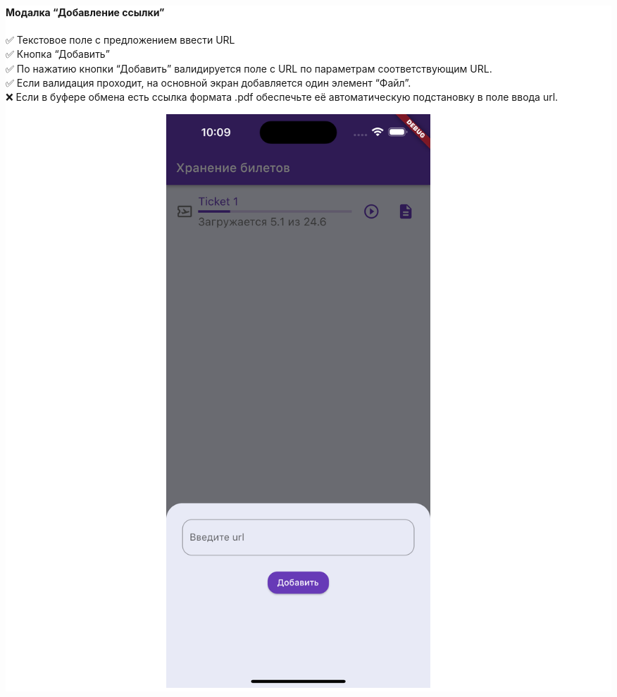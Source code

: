 #### Модалка “Добавление ссылки”
:white_check_mark: Текстовое поле с предложением ввести URL  
:white_check_mark: Кнопка “Добавить”  
:white_check_mark: По нажатию кнопки “Добавить” валидируется поле с URL по параметрам соответствующим URL.  
:white_check_mark: Если валидация проходит, на основной экран добавляется один элемент “Файл”.  
:x: Если в буфере обмена есть ссылка формата .pdf обеспечьте её автоматическую подстановку в поле ввода url.  

<div class="row" align="center">
  <img src="./docs/assets/modal_bottom_sheet.png" width="375" alt="ModalBottomSheet" style="margin-right: 30px;" />